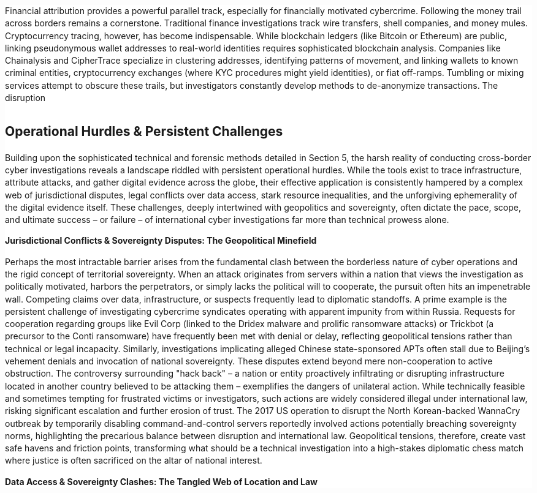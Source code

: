 Financial attribution provides a powerful parallel track, especially for financially motivated cybercrime. Following the money trail across borders remains a cornerstone. Traditional finance investigations track wire transfers, shell companies, and money mules. Cryptocurrency tracing, however, has become indispensable. While blockchain ledgers (like Bitcoin or Ethereum) are public, linking pseudonymous wallet addresses to real-world identities requires sophisticated blockchain analysis. Companies like Chainalysis and CipherTrace specialize in clustering addresses, identifying patterns of movement, and linking wallets to known criminal entities, cryptocurrency exchanges (where KYC procedures might yield identities), or fiat off-ramps. Tumbling or mixing services attempt to obscure these trails, but investigators constantly develop methods to de-anonymize transactions. The disruption

## Operational Hurdles & Persistent Challenges

Building upon the sophisticated technical and forensic methods detailed in Section 5, the harsh reality of conducting cross-border cyber investigations reveals a landscape riddled with persistent operational hurdles. While the tools exist to trace infrastructure, attribute attacks, and gather digital evidence across the globe, their effective application is consistently hampered by a complex web of jurisdictional disputes, legal conflicts over data access, stark resource inequalities, and the unforgiving ephemerality of the digital evidence itself. These challenges, deeply intertwined with geopolitics and sovereignty, often dictate the pace, scope, and ultimate success – or failure – of international cyber investigations far more than technical prowess alone.

**Jurisdictional Conflicts & Sovereignty Disputes: The Geopolitical Minefield**

Perhaps the most intractable barrier arises from the fundamental clash between the borderless nature of cyber operations and the rigid concept of territorial sovereignty. When an attack originates from servers within a nation that views the investigation as politically motivated, harbors the perpetrators, or simply lacks the political will to cooperate, the pursuit often hits an impenetrable wall. Competing claims over data, infrastructure, or suspects frequently lead to diplomatic standoffs. A prime example is the persistent challenge of investigating cybercrime syndicates operating with apparent impunity from within Russia. Requests for cooperation regarding groups like Evil Corp (linked to the Dridex malware and prolific ransomware attacks) or Trickbot (a precursor to the Conti ransomware) have frequently been met with denial or delay, reflecting geopolitical tensions rather than technical or legal incapacity. Similarly, investigations implicating alleged Chinese state-sponsored APTs often stall due to Beijing’s vehement denials and invocation of national sovereignty. These disputes extend beyond mere non-cooperation to active obstruction. The controversy surrounding "hack back" – a nation or entity proactively infiltrating or disrupting infrastructure located in another country believed to be attacking them – exemplifies the dangers of unilateral action. While technically feasible and sometimes tempting for frustrated victims or investigators, such actions are widely considered illegal under international law, risking significant escalation and further erosion of trust. The 2017 US operation to disrupt the North Korean-backed WannaCry outbreak by temporarily disabling command-and-control servers reportedly involved actions potentially breaching sovereignty norms, highlighting the precarious balance between disruption and international law. Geopolitical tensions, therefore, create vast safe havens and friction points, transforming what should be a technical investigation into a high-stakes diplomatic chess match where justice is often sacrificed on the altar of national interest.

**Data Access & Sovereignty Clashes: The Tangled Web of Location and Law**
